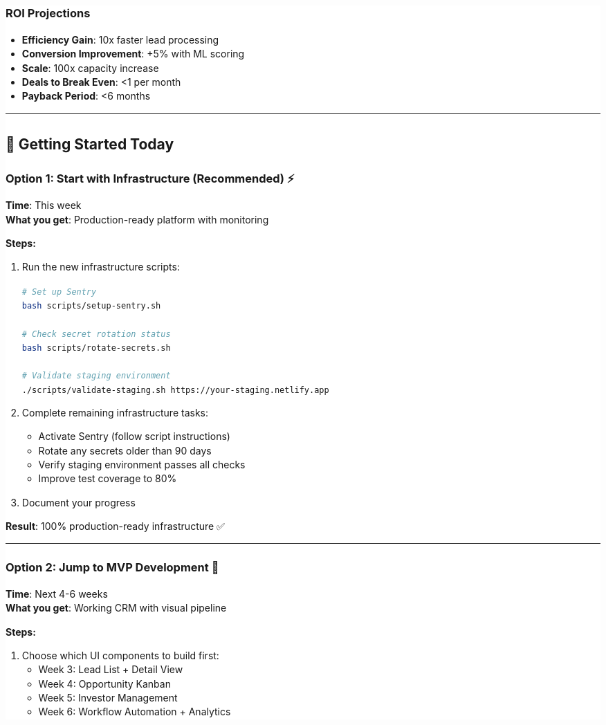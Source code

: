 ### ROI Projections

- **Efficiency Gain**: 10x faster lead processing
- **Conversion Improvement**: +5% with ML scoring
- **Scale**: 100x capacity increase
- **Deals to Break Even**: <1 per month
- **Payback Period**: <6 months

---

## 📅 Getting Started Today

### Option 1: Start with Infrastructure (Recommended) ⚡

**Time**: This week  
**What you get**: Production-ready platform with monitoring

**Steps:**
1. Run the new infrastructure scripts:
   ```bash
   # Set up Sentry
   bash scripts/setup-sentry.sh
   
   # Check secret rotation status
   bash scripts/rotate-secrets.sh
   
   # Validate staging environment
   ./scripts/validate-staging.sh https://your-staging.netlify.app
   ```

2. Complete remaining infrastructure tasks:
   - Activate Sentry (follow script instructions)
   - Rotate any secrets older than 90 days
   - Verify staging environment passes all checks
   - Improve test coverage to 80%

3. Document your progress

**Result**: 100% production-ready infrastructure ✅

---

### Option 2: Jump to MVP Development 🎯

**Time**: Next 4-6 weeks  
**What you get**: Working CRM with visual pipeline

**Steps:**
1. Choose which UI components to build first:
   - Week 3: Lead List + Detail View
   - Week 4: Opportunity Kanban
   - Week 5: Investor Management
   - Week 6: Workflow Automation + Analytics
